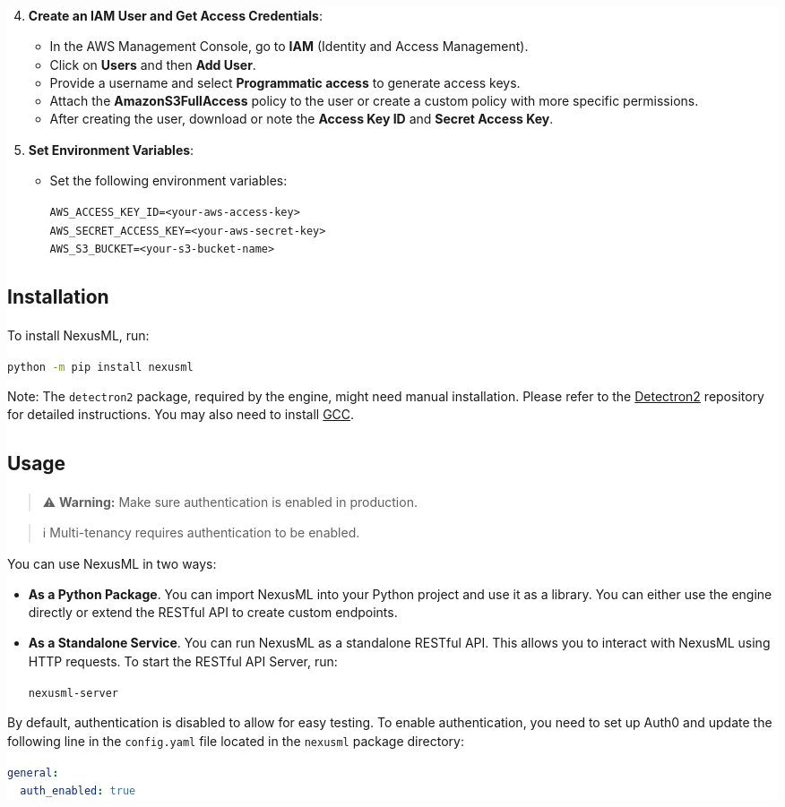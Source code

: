 4. **Create an IAM User and Get Access Credentials**:

   - In the AWS Management Console, go to **IAM** (Identity and Access Management).
   - Click on **Users** and then **Add User**.
   - Provide a username and select **Programmatic access** to generate access keys.
   - Attach the **AmazonS3FullAccess** policy to the user or create a custom policy with more specific permissions.
   - After creating the user, download or note the **Access Key ID** and **Secret Access Key**.

5. **Set Environment Variables**:

   - Set the following environment variables:

     ```
     AWS_ACCESS_KEY_ID=<your-aws-access-key>
     AWS_SECRET_ACCESS_KEY=<your-aws-secret-key>
     AWS_S3_BUCKET=<your-s3-bucket-name>
     ```

## Installation

To install NexusML, run:

```sh
python -m pip install nexusml
```

Note: The `detectron2` package, required by the engine, might need manual installation. Please refer to the 
[Detectron2](https://github.com/facebookresearch/detectron2) repository for detailed instructions. You may also need 
to install [GCC](https://gcc.gnu.org/).

## Usage

> ⚠️ **Warning:** Make sure authentication is enabled in production.

> ℹ️ Multi-tenancy requires authentication to be enabled.

You can use NexusML in two ways:

- **As a Python Package**. You can import NexusML into your Python project and use it as a library. You can either use 
  the engine directly or extend the RESTful API to create custom endpoints.
- **As a Standalone Service**. You can run NexusML as a standalone RESTful API. This allows you to interact with 
  NexusML using HTTP requests. To start the RESTful API Server, run:

  ```sh
  nexusml-server
  ```

By default, authentication is disabled to allow for easy testing. To enable authentication, you need to set up Auth0 
and update the following line in the `config.yaml` file located in the `nexusml` package directory:

```yaml
general:
  auth_enabled: true
```
